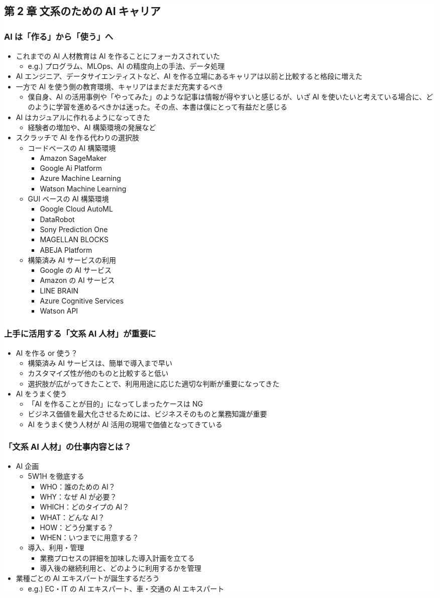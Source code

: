 ## 第 2 章 文系のための AI キャリア

### AI は「作る」から「使う」へ

- これまでの AI 人材教育は AI を作ることにフォーカスされていた
  - e.g.) プログラム、MLOps、AI の精度向上の手法、データ処理
- AI エンジニア、データサイエンティストなど、AI を作る立場にあるキャリアは以前と比較すると格段に増えた
- 一方で AI を使う側の教育環境、キャリアはまだまだ充実するべき
  - 僕自身、AI の活用事例や「やってみた」のような記事は情報が得やすいと感じるが、いざ AI を使いたいと考えている場合に、どのように学習を進めるべきかは迷った。その点、本書は僕にとって有益だと感じる
- AI はカジュアルに作れるようになってきた
  - 経験者の増加や、AI 構築環境の発展など
- スクラッチで AI を作る代わりの選択肢
  - コードベースの AI 構築環境
    - Amazon SageMaker
    - Google Ai Platform
    - Azure Machine Learning
    - Watson Machine Learning
  - GUI ベースの AI 構築環境
    - Google Cloud AutoML
    - DataRobot
    - Sony Prediction One
    - MAGELLAN BLOCKS
    - ABEJA Platform
  - 構築済み AI サービスの利用
    - Google の AI サービス
    - Amazon の AI サービス
    - LINE BRAIN
    - Azure Cognitive Services
    - Watson API

### 上手に活用する「文系 AI 人材」が重要に

- AI を作る or 使う？
  - 構築済み AI サービスは、簡単で導入まで早い
  - カスタマイズ性が他のものと比較すると低い
  - 選択肢が広がってきたことで、利用用途に応じた適切な判断が重要になってきた
- AI をうまく使う
  - 「AI を作ることが目的」になってしまったケースは NG
  - ビジネス価値を最大化させるためには、ビジネスそのものと業務知識が重要
  - AI をうまく使う人材が AI 活用の現場で価値となってきている

### 「文系 AI 人材」の仕事内容とは？

- AI 企画
  - 5W1H を徹底する
    - WHO：誰のための AI？
    - WHY：なぜ AI が必要？
    - WHICH：どのタイプの AI？
    - WHAT：どんな AI？
    - HOW：どう分業する？
    - WHEN：いつまでに用意する？
  - 導入、利用・管理
    - 業務プロセスの詳細を加味した導入計画を立てる
    - 導入後の継続利用と、どのように利用するかを管理
- 業種ごとの AI エキスパートが誕生するだろう
  - e.g.) EC・IT の AI エキスパート、車・交通の AI エキスパート
